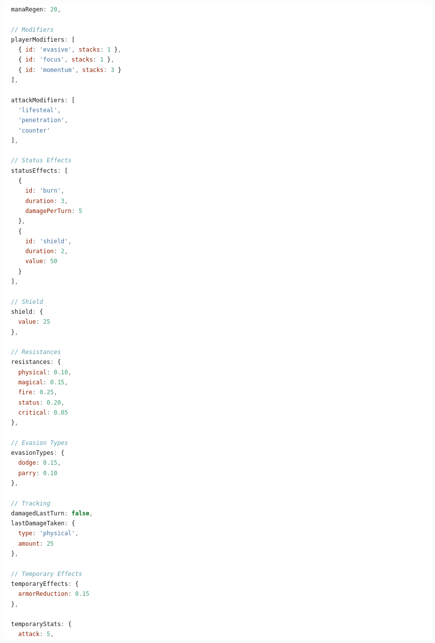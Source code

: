 ```javascript
  manaRegen: 20,

  // Modifiers
  playerModifiers: [
    { id: 'evasive', stacks: 1 },
    { id: 'focus', stacks: 1 },
    { id: 'momentum', stacks: 3 }
  ],

  attackModifiers: [
    'lifesteal',
    'penetration',
    'counter'
  ],

  // Status Effects
  statusEffects: [
    {
      id: 'burn',
      duration: 3,
      damagePerTurn: 5
    },
    {
      id: 'shield',
      duration: 2,
      value: 50
    }
  ],

  // Shield
  shield: {
    value: 25
  },

  // Resistances
  resistances: {
    physical: 0.10,
    magical: 0.15,
    fire: 0.25,
    status: 0.20,
    critical: 0.05
  },

  // Evasion Types
  evasionTypes: {
    dodge: 0.15,
    parry: 0.10
  },

  // Tracking
  damagedLastTurn: false,
  lastDamageTaken: {
    type: 'physical',
    amount: 25
  },

  // Temporary Effects
  temporaryEffects: {
    armorReduction: 0.15
  },

  temporaryStats: {
    attack: 5,
```